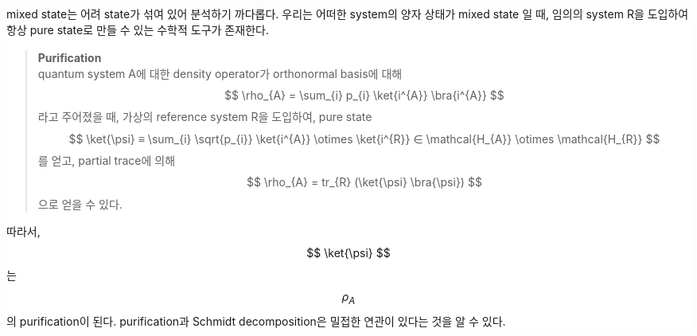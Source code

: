 mixed state는 어려 state가 섞여 있어 분석하기 까다롭다. 우리는 어떠한 system의 양자 상태가 mixed state 일 때, 임의의 system R을 도입하여 항상 pure state로 만들 수 있는 수학적 도구가 존재한다.

> **Purification**<br>
> quantum system A에 대한 density operator가 orthonormal basis에 대해 $$ \rho_{A} = \sum_{i} p_{i} \ket{i^{A}} \bra{i^{A}} $$ 라고 주어졌을 때, 가상의 reference system R을 도입하여, pure state $$ \ket{\psi} ≡ \sum_{i} \sqrt{p_{i}} \ket{i^{A}} \otimes \ket{i^{R}} ∈ \mathcal{H_{A}} \otimes \mathcal{H_{R}} $$ 를 얻고, partial trace에 의해 $$ \rho_{A} = tr_{R} (\ket{\psi} \bra{\psi}) $$ 으로 얻을 수 있다.

따라서, $$ \ket{\psi} $$ 는 $$ \rho_{A} $$의 purification이 된다.
purification과 Schmidt decomposition은 밀접한 연관이 있다는 것을 알 수 있다.